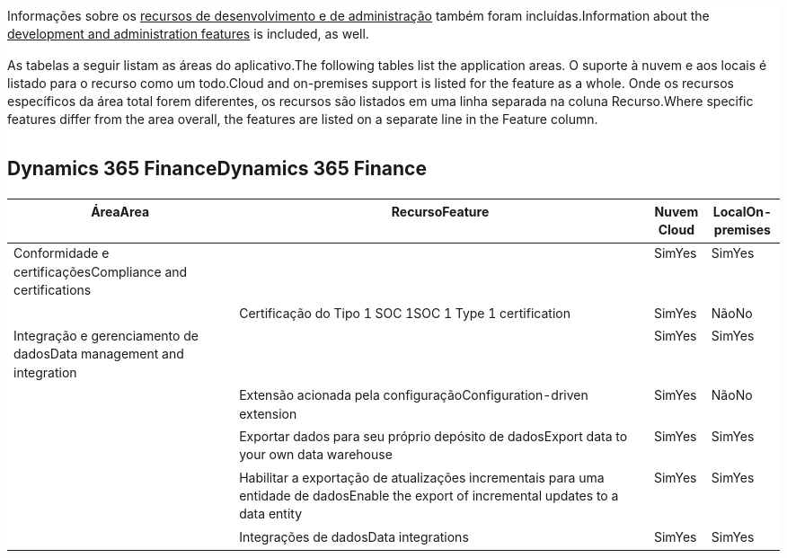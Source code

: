 <span data-ttu-id="0b48e-109">Informações sobre os [recursos de desenvolvimento e de administração](cloud-prem-comparison.md#development-and-administration-features) também foram incluídas.</span><span class="sxs-lookup"><span data-stu-id="0b48e-109">Information about the [development and administration features](cloud-prem-comparison.md#development-and-administration-features) is included, as well.</span></span>

<span data-ttu-id="0b48e-110">As tabelas a seguir listam as áreas do aplicativo.</span><span class="sxs-lookup"><span data-stu-id="0b48e-110">The following tables list the application areas.</span></span> <span data-ttu-id="0b48e-111">O suporte à nuvem e aos locais é listado para o recurso como um todo.</span><span class="sxs-lookup"><span data-stu-id="0b48e-111">Cloud and on-premises support is listed for the feature as a whole.</span></span> <span data-ttu-id="0b48e-112">Onde os recursos específicos da área total forem diferentes, os recursos são listados em uma linha separada na coluna Recurso.</span><span class="sxs-lookup"><span data-stu-id="0b48e-112">Where specific features differ from the area overall, the features are listed on a separate line in the Feature column.</span></span>

## <a name="dynamics-365-finance"></a><span data-ttu-id="0b48e-113">Dynamics 365 Finance</span><span class="sxs-lookup"><span data-stu-id="0b48e-113">Dynamics 365 Finance</span></span>

| <span data-ttu-id="0b48e-114">**Área**</span><span class="sxs-lookup"><span data-stu-id="0b48e-114">**Area**</span></span>             | <span data-ttu-id="0b48e-115">**Recurso**</span><span class="sxs-lookup"><span data-stu-id="0b48e-115">**Feature**</span></span>                | <span data-ttu-id="0b48e-116">**Nuvem**</span><span class="sxs-lookup"><span data-stu-id="0b48e-116">**Cloud**</span></span> | <span data-ttu-id="0b48e-117">**Local**</span><span class="sxs-lookup"><span data-stu-id="0b48e-117">**On-premises**</span></span> |
|---------------------|-----------------------------|-----------|-----------------|
| <span data-ttu-id="0b48e-118">Conformidade e certificações</span><span class="sxs-lookup"><span data-stu-id="0b48e-118">Compliance and certifications</span></span>        |                                                                                           | <span data-ttu-id="0b48e-119">Sim</span><span class="sxs-lookup"><span data-stu-id="0b48e-119">Yes</span></span>       | <span data-ttu-id="0b48e-120">Sim</span><span class="sxs-lookup"><span data-stu-id="0b48e-120">Yes</span></span>             |
|                                      | <span data-ttu-id="0b48e-121">Certificação do Tipo 1 SOC 1</span><span class="sxs-lookup"><span data-stu-id="0b48e-121">SOC 1 Type 1 certification</span></span>                                                                | <span data-ttu-id="0b48e-122">Sim</span><span class="sxs-lookup"><span data-stu-id="0b48e-122">Yes</span></span>       | <span data-ttu-id="0b48e-123">Não</span><span class="sxs-lookup"><span data-stu-id="0b48e-123">No</span></span>              |
| <span data-ttu-id="0b48e-124">Integração e gerenciamento de dados</span><span class="sxs-lookup"><span data-stu-id="0b48e-124">Data management and integration</span></span>      |                                                                                           | <span data-ttu-id="0b48e-125">Sim</span><span class="sxs-lookup"><span data-stu-id="0b48e-125">Yes</span></span>       | <span data-ttu-id="0b48e-126">Sim</span><span class="sxs-lookup"><span data-stu-id="0b48e-126">Yes</span></span>             |
|                                      | <span data-ttu-id="0b48e-127">Extensão acionada pela configuração</span><span class="sxs-lookup"><span data-stu-id="0b48e-127">Configuration-driven extension</span></span>                                                            | <span data-ttu-id="0b48e-128">Sim</span><span class="sxs-lookup"><span data-stu-id="0b48e-128">Yes</span></span>       | <span data-ttu-id="0b48e-129">Não</span><span class="sxs-lookup"><span data-stu-id="0b48e-129">No</span></span>              |
|                                      | <span data-ttu-id="0b48e-130">Exportar dados para seu próprio depósito de dados</span><span class="sxs-lookup"><span data-stu-id="0b48e-130">Export data to your own data warehouse</span></span>                                                    | <span data-ttu-id="0b48e-131">Sim</span><span class="sxs-lookup"><span data-stu-id="0b48e-131">Yes</span></span>       | <span data-ttu-id="0b48e-132">Sim</span><span class="sxs-lookup"><span data-stu-id="0b48e-132">Yes</span></span>             |
|                                      | <span data-ttu-id="0b48e-133">Habilitar a exportação de atualizações incrementais para uma entidade de dados</span><span class="sxs-lookup"><span data-stu-id="0b48e-133">Enable the export of incremental updates to a data entity</span></span>                                 | <span data-ttu-id="0b48e-134">Sim</span><span class="sxs-lookup"><span data-stu-id="0b48e-134">Yes</span></span>       | <span data-ttu-id="0b48e-135">Sim</span><span class="sxs-lookup"><span data-stu-id="0b48e-135">Yes</span></span>              |
|                                      | <span data-ttu-id="0b48e-136">Integrações de dados</span><span class="sxs-lookup"><span data-stu-id="0b48e-136">Data integrations</span></span>                                                                         | <span data-ttu-id="0b48e-137">Sim</span><span class="sxs-lookup"><span data-stu-id="0b48e-137">Yes</span></span>       | <span data-ttu-id="0b48e-138">Sim</span><span class="sxs-lookup"><span data-stu-id="0b48e-138">Yes</span></span>             |